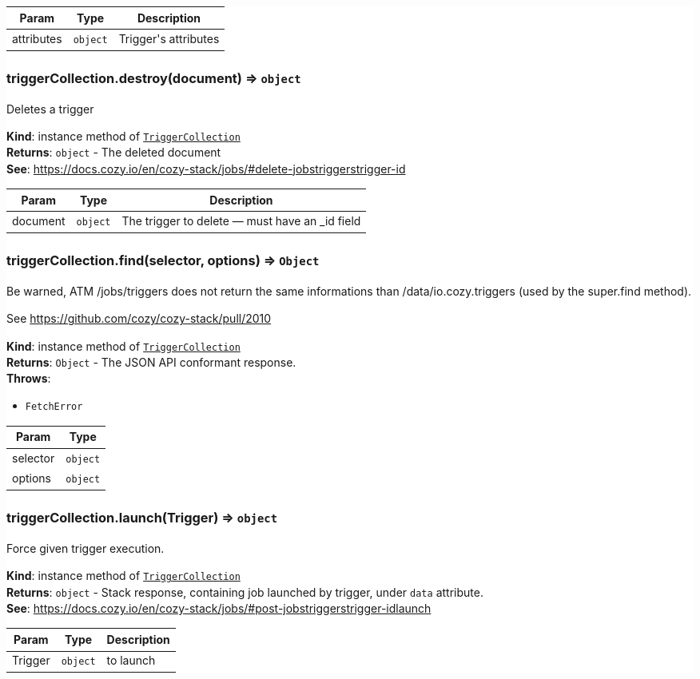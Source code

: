 | Param | Type | Description |
| --- | --- | --- |
| attributes | <code>object</code> | Trigger's attributes |

<a name="TriggerCollection+destroy"></a>

### triggerCollection.destroy(document) ⇒ <code>object</code>
Deletes a trigger

**Kind**: instance method of [<code>TriggerCollection</code>](#TriggerCollection)  
**Returns**: <code>object</code> - The deleted document  
**See**: https://docs.cozy.io/en/cozy-stack/jobs/#delete-jobstriggerstrigger-id  

| Param | Type | Description |
| --- | --- | --- |
| document | <code>object</code> | The trigger to delete — must have an _id field |

<a name="TriggerCollection+find"></a>

### triggerCollection.find(selector, options) ⇒ <code>Object</code>
Be warned, ATM /jobs/triggers does not return the same informations
than /data/io.cozy.triggers (used by the super.find method).

See https://github.com/cozy/cozy-stack/pull/2010

**Kind**: instance method of [<code>TriggerCollection</code>](#TriggerCollection)  
**Returns**: <code>Object</code> - The JSON API conformant response.  
**Throws**:

- <code>FetchError</code> 


| Param | Type |
| --- | --- |
| selector | <code>object</code> | 
| options | <code>object</code> | 

<a name="TriggerCollection+launch"></a>

### triggerCollection.launch(Trigger) ⇒ <code>object</code>
Force given trigger execution.

**Kind**: instance method of [<code>TriggerCollection</code>](#TriggerCollection)  
**Returns**: <code>object</code> - Stack response, containing job launched by trigger, under `data` attribute.  
**See**: https://docs.cozy.io/en/cozy-stack/jobs/#post-jobstriggerstrigger-idlaunch  

| Param | Type | Description |
| --- | --- | --- |
| Trigger | <code>object</code> | to launch |
